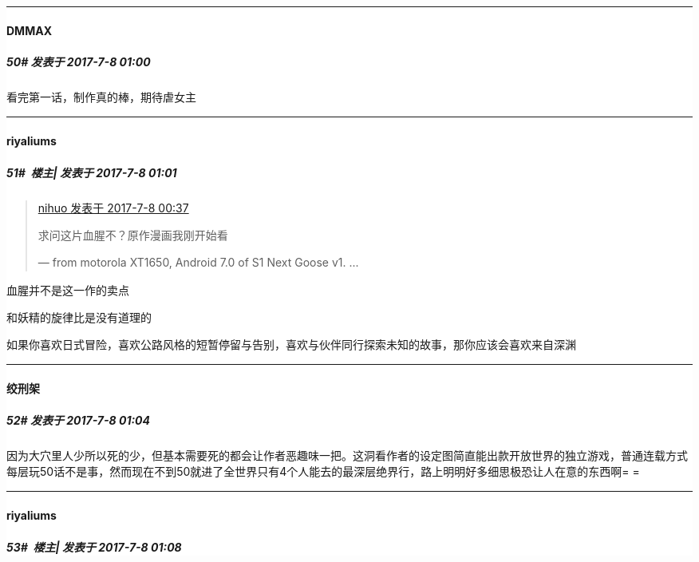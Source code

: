 



-----

####  DMMAX  
##### 50#       发表于 2017-7-8 01:00




看完第一话，制作真的棒，期待虐女主







-----

####  riyaliums  
##### 51#         楼主| 发表于 2017-7-8 01:01



<blockquote><a href="httphttps://bbs.saraba1st.com/2b/forum.php?mod=redirect&amp;goto=findpost&amp;pid=36515352&amp;ptid=1528127" target="_blank">nihuo 发表于 2017-7-8 00:37</a>

求问这片血腥不？原作漫画我刚开始看


— from motorola XT1650, Android 7.0 of S1 Next Goose v1. ...</blockquote>
血腥并不是这一作的卖点

和妖精的旋律比是没有道理的

如果你喜欢日式冒险，喜欢公路风格的短暂停留与告别，喜欢与伙伴同行探索未知的故事，那你应该会喜欢来自深渊







-----

####  绞刑架  
##### 52#       发表于 2017-7-8 01:04




因为大穴里人少所以死的少，但基本需要死的都会让作者恶趣味一把。这洞看作者的设定图简直能出款开放世界的独立游戏，普通连载方式每层玩50话不是事，然而现在不到50就进了全世界只有4个人能去的最深层绝界行，路上明明好多细思极恐让人在意的东西啊= =







-----

####  riyaliums  
##### 53#         楼主| 发表于 2017-7-8 01:08

